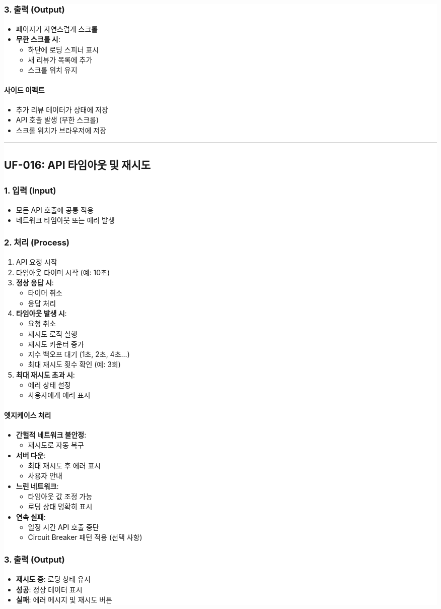 ### 3. 출력 (Output)
- 페이지가 자연스럽게 스크롤
- **무한 스크롤 시**:
  - 하단에 로딩 스피너 표시
  - 새 리뷰가 목록에 추가
  - 스크롤 위치 유지

#### 사이드 이펙트
- 추가 리뷰 데이터가 상태에 저장
- API 호출 발생 (무한 스크롤)
- 스크롤 위치가 브라우저에 저장

---

## UF-016: API 타임아웃 및 재시도

### 1. 입력 (Input)
- 모든 API 호출에 공통 적용
- 네트워크 타임아웃 또는 에러 발생

### 2. 처리 (Process)
1. API 요청 시작
2. 타임아웃 타이머 시작 (예: 10초)
3. **정상 응답 시**:
   - 타이머 취소
   - 응답 처리
4. **타임아웃 발생 시**:
   - 요청 취소
   - 재시도 로직 실행
   - 재시도 카운터 증가
   - 지수 백오프 대기 (1초, 2초, 4초...)
   - 최대 재시도 횟수 확인 (예: 3회)
5. **최대 재시도 초과 시**:
   - 에러 상태 설정
   - 사용자에게 에러 표시

#### 엣지케이스 처리
- **간헐적 네트워크 불안정**:
  - 재시도로 자동 복구
- **서버 다운**:
  - 최대 재시도 후 에러 표시
  - 사용자 안내
- **느린 네트워크**:
  - 타임아웃 값 조정 가능
  - 로딩 상태 명확히 표시
- **연속 실패**:
  - 일정 시간 API 호출 중단
  - Circuit Breaker 패턴 적용 (선택 사항)

### 3. 출력 (Output)
- **재시도 중**: 로딩 상태 유지
- **성공**: 정상 데이터 표시
- **실패**: 에러 메시지 및 재시도 버튼
